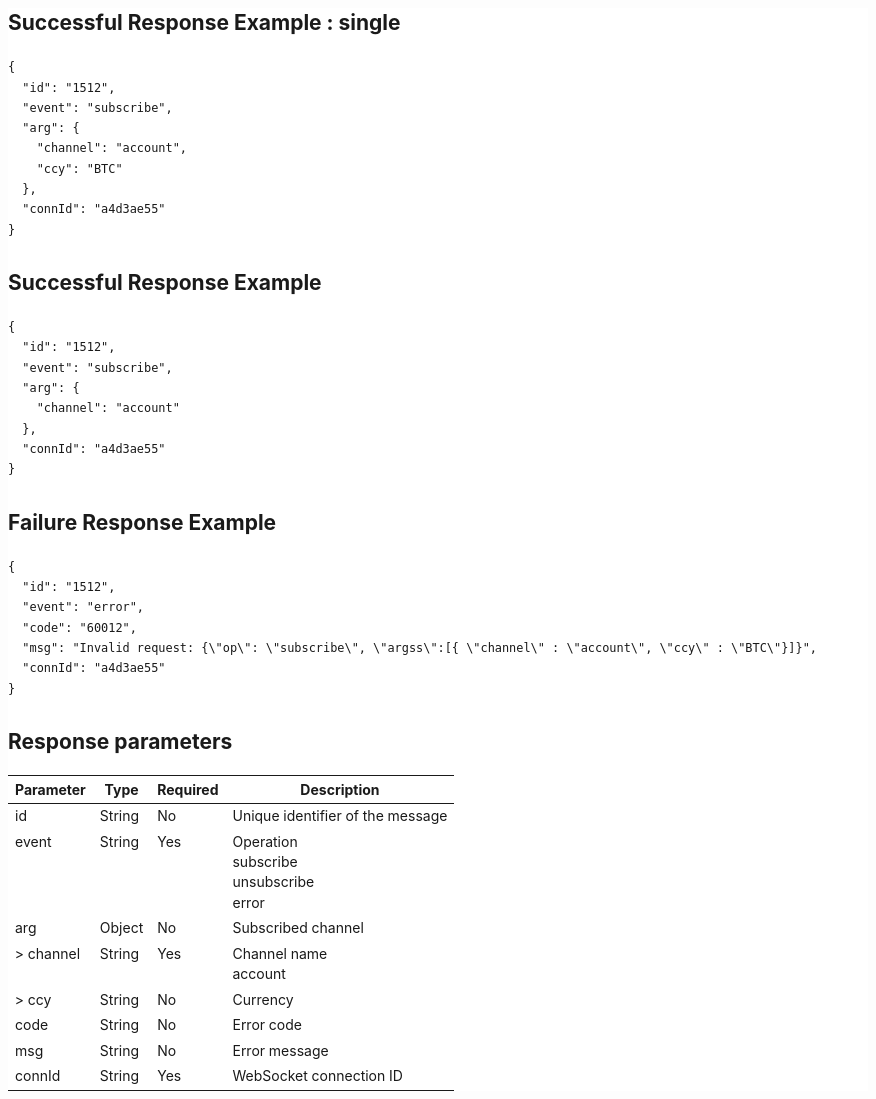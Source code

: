 ## Successful Response Example : single

```
{
  "id": "1512",
  "event": "subscribe",
  "arg": {
    "channel": "account",
    "ccy": "BTC"
  },
  "connId": "a4d3ae55"
}
```

## Successful Response Example

```
{
  "id": "1512",
  "event": "subscribe",
  "arg": {
    "channel": "account"
  },
  "connId": "a4d3ae55"
}
```

## Failure Response Example

```
{
  "id": "1512",
  "event": "error",
  "code": "60012",
  "msg": "Invalid request: {\"op\": \"subscribe\", \"argss\":[{ \"channel\" : \"account\", \"ccy\" : \"BTC\"}]}",
  "connId": "a4d3ae55"
}
```

## Response parameters

| Parameter | Type | Required | Description |
|-----------|------|----------|-------------|
| id | String | No | Unique identifier of the message |
| event | String | Yes | Operation<br>subscribe<br>unsubscribe<br>error |
| arg | Object | No | Subscribed channel |
| > channel | String | Yes | Channel name<br>account |
| > ccy | String | No | Currency |
| code | String | No | Error code |
| msg | String | No | Error message |
| connId | String | Yes | WebSocket connection ID |
